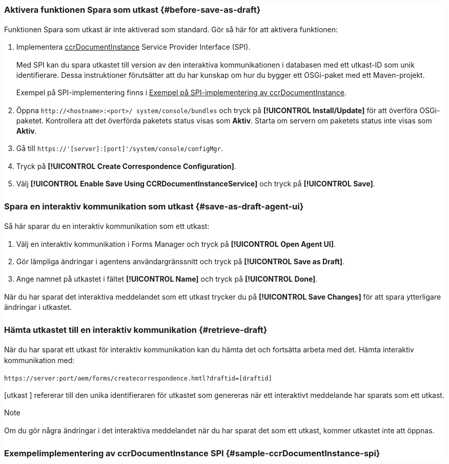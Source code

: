 ### Aktivera funktionen Spara som utkast {#before-save-as-draft}

Funktionen Spara som utkast är inte aktiverad som standard. Gör så här för att aktivera funktionen:

1. Implementera [ccrDocumentInstance](https://helpx.adobe.com/experience-manager/6-5/forms/javadocs/com/adobe/fd/ccm/ccr/ccrDocumentInstance/api/services/CCRDocumentInstanceService.html) Service Provider Interface (SPI).

   Med SPI kan du spara utkastet till version av den interaktiva kommunikationen i databasen med ett utkast-ID som unik identifierare. Dessa instruktioner förutsätter att du har kunskap om hur du bygger ett OSGi-paket med ett Maven-projekt.

   Exempel på SPI-implementering finns i [Exempel på SPI-implementering av ccrDocumentInstance](#sample-ccrDocumentInstance-spi).
1. Öppna `http://<hostname>:<port>/ system/console/bundles` och tryck på **[!UICONTROL Install/Update]** för att överföra OSGi-paketet. Kontrollera att det överförda paketets status visas som **Aktiv**. Starta om servern om paketets status inte visas som **Aktiv**.
1. Gå till `https://'[server]:[port]'/system/console/configMgr`.
1. Tryck på **[!UICONTROL Create Correspondence Configuration]**.
1. Välj **[!UICONTROL Enable Save Using CCRDocumentInstanceService]** och tryck på **[!UICONTROL Save]**.

### Spara en interaktiv kommunikation som utkast {#save-as-draft-agent-ui}

Så här sparar du en interaktiv kommunikation som ett utkast:

1. Välj en interaktiv kommunikation i Forms Manager och tryck på **[!UICONTROL Open Agent UI]**.

1. Gör lämpliga ändringar i agentens användargränssnitt och tryck på **[!UICONTROL Save as Draft]**.

1. Ange namnet på utkastet i fältet **[!UICONTROL Name]** och tryck på **[!UICONTROL Done]**.

När du har sparat det interaktiva meddelandet som ett utkast trycker du på **[!UICONTROL Save Changes]** för att spara ytterligare ändringar i utkastet.

### Hämta utkastet till en interaktiv kommunikation {#retrieve-draft}

När du har sparat ett utkast för interaktiv kommunikation kan du hämta det och fortsätta arbeta med det. Hämta interaktiv kommunikation med:

`https://server:port/aem/forms/createcorrespondence.hmtl?draftid=[draftid]`

[utkast ] refererar till den unika identifieraren för utkastet som genereras när ett interaktivt meddelande har sparats som ett utkast.

>[!NOTE]
>
>Om du gör några ändringar i det interaktiva meddelandet när du har sparat det som ett utkast, kommer utkastet inte att öppnas.

### Exempelimplementering av ccrDocumentInstance SPI {#sample-ccrDocumentInstance-spi}
